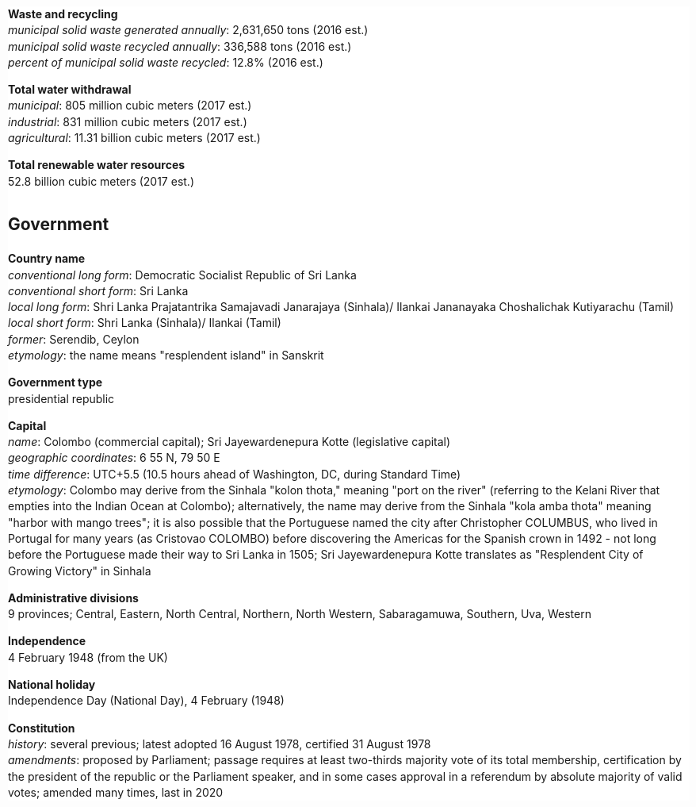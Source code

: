 **Waste and recycling**<br>
_municipal solid waste generated annually_: 2,631,650 tons (2016 est.)<br>
_municipal solid waste recycled annually_: 336,588 tons (2016 est.)<br>
_percent of municipal solid waste recycled_: 12.8% (2016 est.)<br>

**Total water withdrawal**<br>
_municipal_: 805 million cubic meters (2017 est.)<br>
_industrial_: 831 million cubic meters (2017 est.)<br>
_agricultural_: 11.31 billion cubic meters (2017 est.)<br>

**Total renewable water resources**<br>
52.8 billion cubic meters (2017 est.)<br>

## Government

**Country name**<br>
_conventional long form_: Democratic Socialist Republic of Sri Lanka<br>
_conventional short form_: Sri Lanka<br>
_local long form_: Shri Lanka Prajatantrika Samajavadi Janarajaya (Sinhala)/ Ilankai Jananayaka Choshalichak Kutiyarachu (Tamil)<br>
_local short form_: Shri Lanka (Sinhala)/ Ilankai (Tamil)<br>
_former_: Serendib, Ceylon<br>
_etymology_: the name means "resplendent island" in Sanskrit<br>

**Government type**<br>
presidential republic<br>

**Capital**<br>
_name_: Colombo (commercial capital); Sri Jayewardenepura Kotte (legislative capital)<br>
_geographic coordinates_: 6 55 N, 79 50 E<br>
_time difference_: UTC+5.5 (10.5 hours ahead of Washington, DC, during Standard Time)<br>
_etymology_: Colombo may derive from the Sinhala "kolon thota," meaning "port on the river" (referring to the Kelani River that empties into the Indian Ocean at Colombo); alternatively, the name may derive from the Sinhala "kola amba thota" meaning "harbor with mango trees"; it is also possible that the Portuguese named the city after Christopher COLUMBUS, who lived in Portugal for many years (as Cristovao COLOMBO) before discovering the Americas for the Spanish crown in 1492 - not long before the Portuguese made their way to Sri Lanka in 1505; Sri Jayewardenepura Kotte translates as "Resplendent City of Growing Victory" in Sinhala<br>

**Administrative divisions**<br>
9 provinces; Central, Eastern, North Central, Northern, North Western, Sabaragamuwa, Southern, Uva, Western<br>

**Independence**<br>
4 February 1948 (from the UK)<br>

**National holiday**<br>
Independence Day (National Day), 4 February (1948)<br>

**Constitution**<br>
_history_: several previous; latest adopted 16 August 1978, certified 31 August 1978<br>
_amendments_: proposed by Parliament; passage requires at least two-thirds majority vote of its total membership, certification by the president of the republic or the Parliament speaker, and in some cases approval in a referendum by absolute majority of valid votes; amended many times, last in 2020<br>
